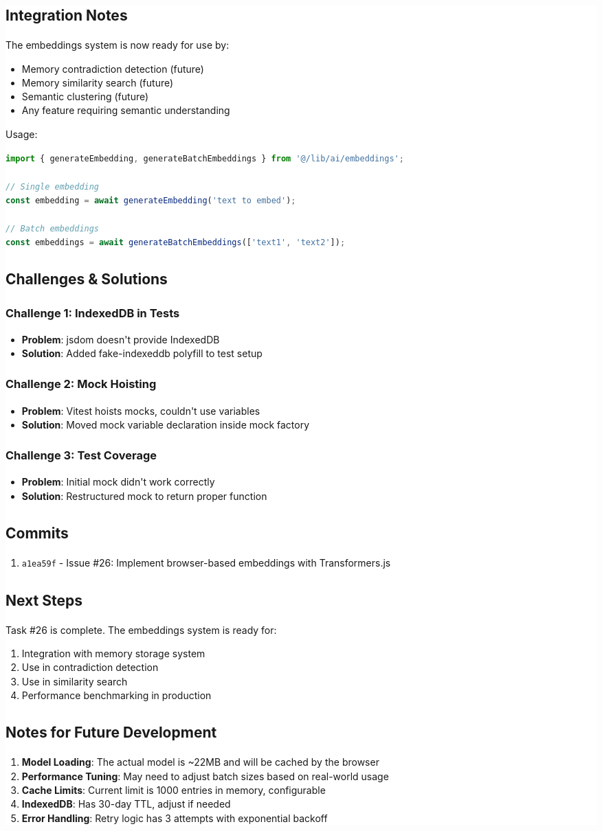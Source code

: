 ## Integration Notes

The embeddings system is now ready for use by:
- Memory contradiction detection (future)
- Memory similarity search (future)
- Semantic clustering (future)
- Any feature requiring semantic understanding

Usage:
```typescript
import { generateEmbedding, generateBatchEmbeddings } from '@/lib/ai/embeddings';

// Single embedding
const embedding = await generateEmbedding('text to embed');

// Batch embeddings
const embeddings = await generateBatchEmbeddings(['text1', 'text2']);
```

## Challenges & Solutions

### Challenge 1: IndexedDB in Tests
- **Problem**: jsdom doesn't provide IndexedDB
- **Solution**: Added fake-indexeddb polyfill to test setup

### Challenge 2: Mock Hoisting
- **Problem**: Vitest hoists mocks, couldn't use variables
- **Solution**: Moved mock variable declaration inside mock factory

### Challenge 3: Test Coverage
- **Problem**: Initial mock didn't work correctly
- **Solution**: Restructured mock to return proper function

## Commits

1. `a1ea59f` - Issue #26: Implement browser-based embeddings with Transformers.js

## Next Steps

Task #26 is complete. The embeddings system is ready for:
1. Integration with memory storage system
2. Use in contradiction detection
3. Use in similarity search
4. Performance benchmarking in production

## Notes for Future Development

1. **Model Loading**: The actual model is ~22MB and will be cached by the browser
2. **Performance Tuning**: May need to adjust batch sizes based on real-world usage
3. **Cache Limits**: Current limit is 1000 entries in memory, configurable
4. **IndexedDB**: Has 30-day TTL, adjust if needed
5. **Error Handling**: Retry logic has 3 attempts with exponential backoff
